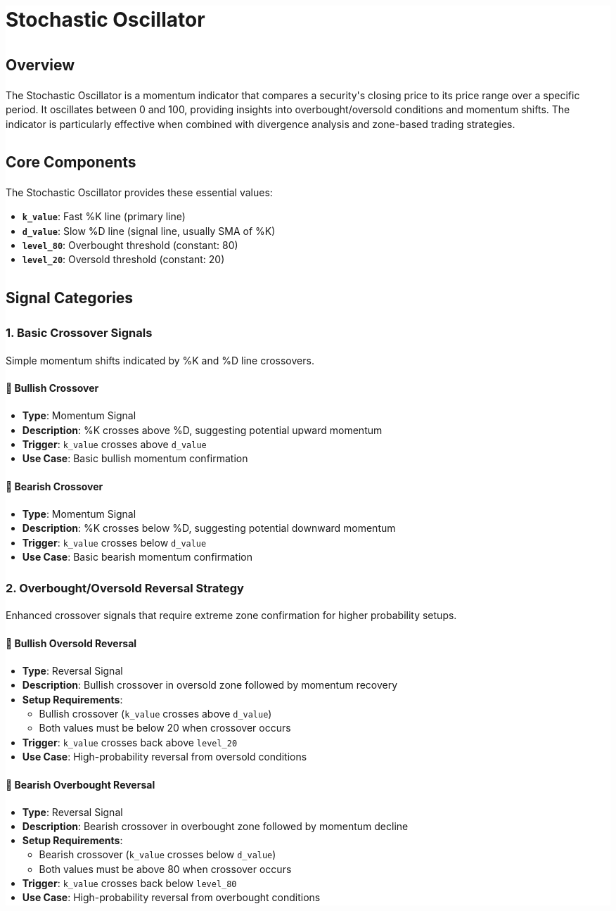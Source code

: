 # Stochastic Oscillator

## Overview

The Stochastic Oscillator is a momentum indicator that compares a security's closing price to its price range over a specific period. It oscillates between 0 and 100, providing insights into overbought/oversold conditions and momentum shifts. The indicator is particularly effective when combined with divergence analysis and zone-based trading strategies.

## Core Components

The Stochastic Oscillator provides these essential values:

- **`k_value`**: Fast %K line (primary line)
- **`d_value`**: Slow %D line (signal line, usually SMA of %K)
- **`level_80`**: Overbought threshold (constant: 80)
- **`level_20`**: Oversold threshold (constant: 20)

## Signal Categories

### 1. Basic Crossover Signals

Simple momentum shifts indicated by %K and %D line crossovers.

#### 🐂 Bullish Crossover
- **Type**: Momentum Signal
- **Description**: %K crosses above %D, suggesting potential upward momentum
- **Trigger**: `k_value` crosses above `d_value`
- **Use Case**: Basic bullish momentum confirmation

#### 🐻 Bearish Crossover
- **Type**: Momentum Signal
- **Description**: %K crosses below %D, suggesting potential downward momentum
- **Trigger**: `k_value` crosses below `d_value`
- **Use Case**: Basic bearish momentum confirmation

### 2. Overbought/Oversold Reversal Strategy

Enhanced crossover signals that require extreme zone confirmation for higher probability setups.

#### 🐂 Bullish Oversold Reversal
- **Type**: Reversal Signal
- **Description**: Bullish crossover in oversold zone followed by momentum recovery
- **Setup Requirements**:
  - Bullish crossover (`k_value` crosses above `d_value`)
  - Both values must be below 20 when crossover occurs
- **Trigger**: `k_value` crosses back above `level_20`
- **Use Case**: High-probability reversal from oversold conditions

#### 🐻 Bearish Overbought Reversal
- **Type**: Reversal Signal
- **Description**: Bearish crossover in overbought zone followed by momentum decline
- **Setup Requirements**:
  - Bearish crossover (`k_value` crosses below `d_value`)
  - Both values must be above 80 when crossover occurs
- **Trigger**: `k_value` crosses back below `level_80`
- **Use Case**: High-probability reversal from overbought conditions
